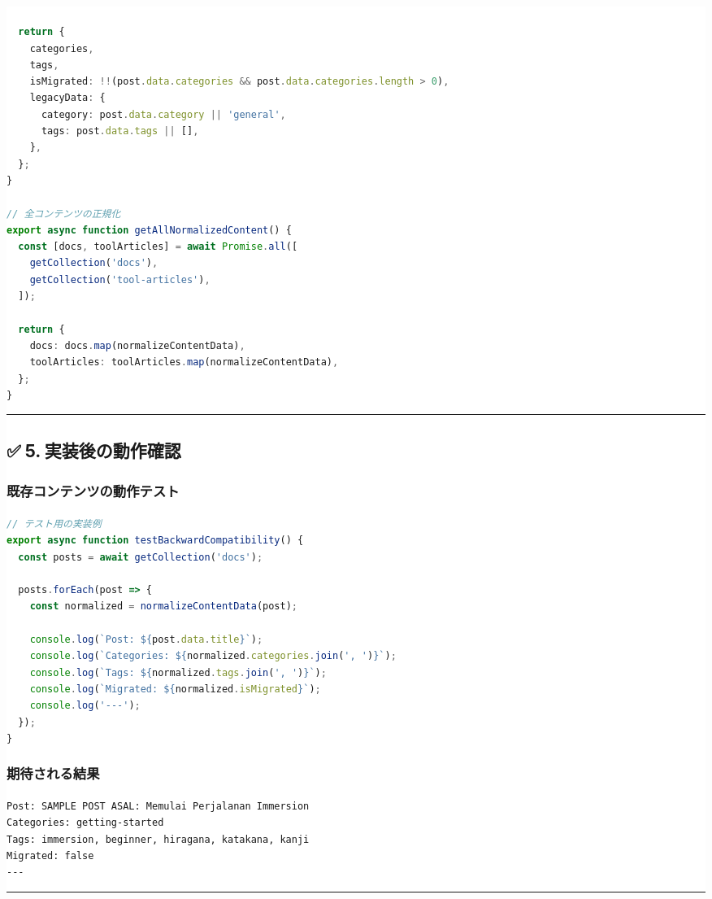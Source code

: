 ```typescript
  
  return {
    categories,
    tags,
    isMigrated: !!(post.data.categories && post.data.categories.length > 0),
    legacyData: {
      category: post.data.category || 'general',
      tags: post.data.tags || [],
    },
  };
}

// 全コンテンツの正規化
export async function getAllNormalizedContent() {
  const [docs, toolArticles] = await Promise.all([
    getCollection('docs'),
    getCollection('tool-articles'),
  ]);
  
  return {
    docs: docs.map(normalizeContentData),
    toolArticles: toolArticles.map(normalizeContentData),
  };
}
```

---

## **✅ 5. 実装後の動作確認**

### **既存コンテンツの動作テスト**
```typescript
// テスト用の実装例
export async function testBackwardCompatibility() {
  const posts = await getCollection('docs');
  
  posts.forEach(post => {
    const normalized = normalizeContentData(post);
    
    console.log(`Post: ${post.data.title}`);
    console.log(`Categories: ${normalized.categories.join(', ')}`);
    console.log(`Tags: ${normalized.tags.join(', ')}`);
    console.log(`Migrated: ${normalized.isMigrated}`);
    console.log('---');
  });
}
```

### **期待される結果**
```
Post: SAMPLE POST ASAL: Memulai Perjalanan Immersion
Categories: getting-started
Tags: immersion, beginner, hiragana, katakana, kanji
Migrated: false
---
```

---